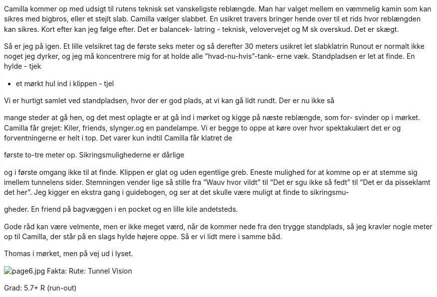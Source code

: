 Camilla kommer op med udsigt til rutens teknisk set
vanskeligste reblængde. Man har valget mellem en
væmmelig kamin som kan sikres med bigbros, eller et
stejlt slab. Camilla vælger slabbet. En usikret travers
bringer hende over til et rids hvor reblængden kan
sikres. Kort efter kan jeg følge efter. Det er balancek-
latring - teknisk, velovervejet og M sk overskud.
Det er skægt.

Så er jeg på igen. Et lille velsikret tag de første seks
meter og så derefter 30 meters usikret let slabklatrin
Runout er normalt ikke noget jeg dyrker, og jeg må
koncentrere mig for at holde alle ”hvad-nu-hvis”-tank-
erne væk. Standpladsen er let at finde. En hylde - tjek
- et mørkt hul ind i klippen - tjel

Vi er hurtigt samlet ved standpladsen, hvor der er
god plads, at vi kan gå lidt rundt. Der er nu ikke så

mange steder at gå hen, og det mest oplagte er at gå
ind i mørket og kigge på næste reblængde, som for-
svinder op i mørket. Camilla får grejet: Kiler, friends,
slynger.og en pandelampe. Vi er begge to oppe at
køre over hvor spektakulært det er og forventningerne
er helt i top. Det varer kun indtil Camilla får klatret de

første to-tre meter op. Sikringsmulighederne er dårlige

og i første omgang ikke til at finde. Klippen er glat og
uden egentlige greb. Eneste mulighed for at komme
op er at stemme sig imellem tunnelens sider.
Stemningen vender lige så stille fra ”Wauv hvor vildt”
til ”Det er sgu ikke så fedt” til ”Det er da pisseklamt
det her”. Jeg kigger en ekstra gang i guidebogen, og
ser at det skulle være muligt at finde to sikringsmu-

gheder. En friend på bagvæggen i en pocket og en
lille kile andetsteds.

Gode råd kan være velmente, men er ikke meget
værd, når de kommer nede fra den trygge standplads,
så jeg kravler nogle meter op til Camilla, der står på
en slags hylde højere oppe. Så er vi lidt mere i samme
båd.

Thomas i mørket, men på vej ud i lyset.





![page6.jpg](/2008/DB-2008-1/page6.jpg)
Fakta:
Rute: Tunnel Vision

Grad: 5.7+ R (run-out)
